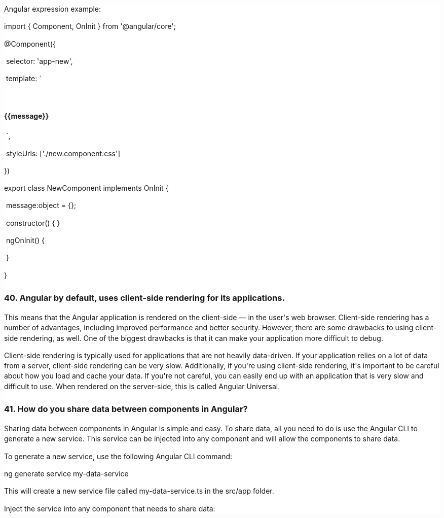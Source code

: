 Angular expression example:

import { Component, OnInit } from '@angular/core';

   @Component({

​    selector: 'app-new',

​    template: `

​      <h4>{{message}}</h4>

​    `,

​    styleUrls: ['./new.component.css']

   })

   export class NewComponent implements OnInit {

​    message:object = {};

​    constructor() { }

​    ngOnInit() {

​    }

   }



### 40. Angular by default, uses client-side rendering for its applications.

This means that the Angular application is rendered on the client-side — in the user's web browser. Client-side rendering has a number of advantages, including improved performance and better security. However, there are some drawbacks to using client-side rendering, as well. One of the biggest drawbacks is that it can make your application more difficult to debug.

Client-side rendering is typically used for applications that are not heavily data-driven. If your application relies on a lot of data from a server, client-side rendering can be very slow. Additionally, if you're using client-side rendering, it's important to be careful about how you load and cache your data. If you're not careful, you can easily end up with an application that is very slow and difficult to use. When rendered on the server-side, this is called Angular Universal.

### 41. How do you share data between components in Angular?

Sharing data between components in Angular is simple and easy. To share data, all you need to do is use the Angular CLI to generate a new service. This service can be injected into any component and will allow the components to share data.

To generate a new service, use the following Angular CLI command:

ng generate service my-data-service

This will create a new service file called my-data-service.ts in the src/app folder.

Inject the service into any component that needs to share data:
